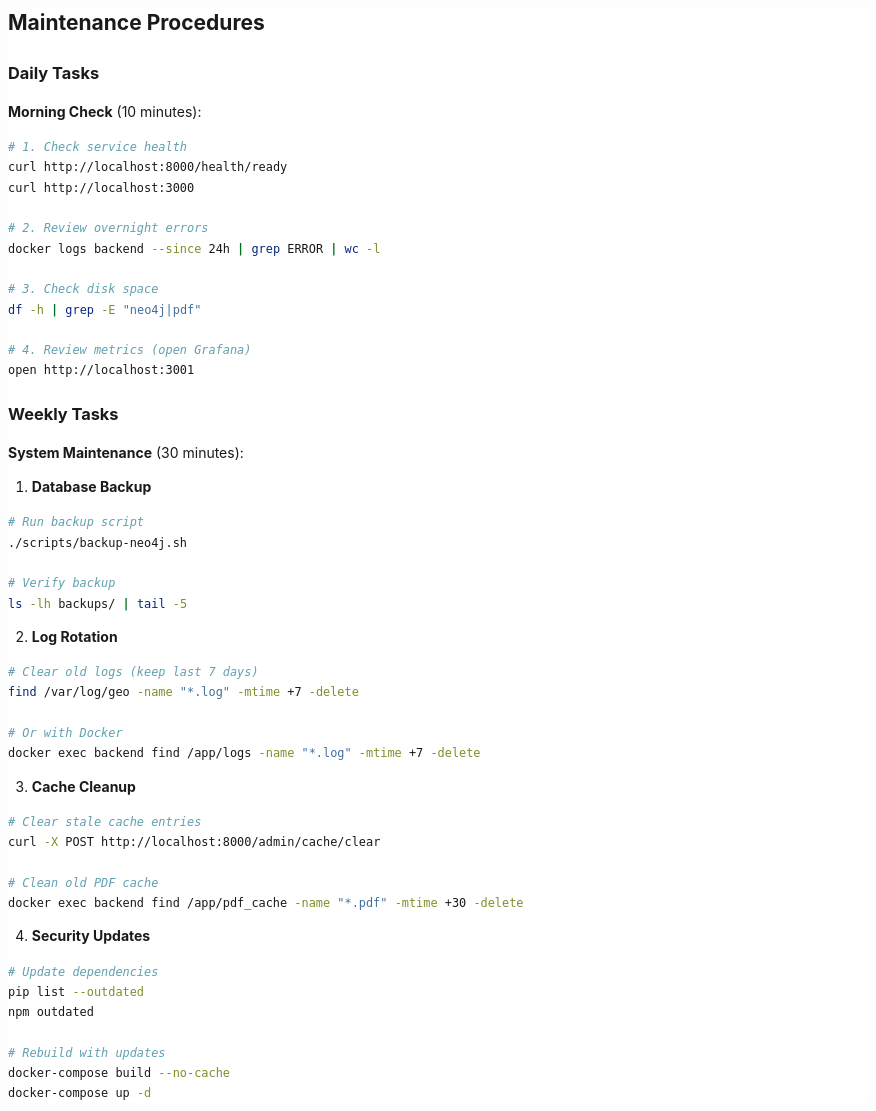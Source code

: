 ## Maintenance Procedures

### Daily Tasks

**Morning Check** (10 minutes):
```bash
# 1. Check service health
curl http://localhost:8000/health/ready
curl http://localhost:3000

# 2. Review overnight errors
docker logs backend --since 24h | grep ERROR | wc -l

# 3. Check disk space
df -h | grep -E "neo4j|pdf"

# 4. Review metrics (open Grafana)
open http://localhost:3001
```

### Weekly Tasks

**System Maintenance** (30 minutes):

1. **Database Backup**
```bash
# Run backup script
./scripts/backup-neo4j.sh

# Verify backup
ls -lh backups/ | tail -5
```

2. **Log Rotation**
```bash
# Clear old logs (keep last 7 days)
find /var/log/geo -name "*.log" -mtime +7 -delete

# Or with Docker
docker exec backend find /app/logs -name "*.log" -mtime +7 -delete
```

3. **Cache Cleanup**
```bash
# Clear stale cache entries
curl -X POST http://localhost:8000/admin/cache/clear

# Clean old PDF cache
docker exec backend find /app/pdf_cache -name "*.pdf" -mtime +30 -delete
```

4. **Security Updates**
```bash
# Update dependencies
pip list --outdated
npm outdated

# Rebuild with updates
docker-compose build --no-cache
docker-compose up -d
```
